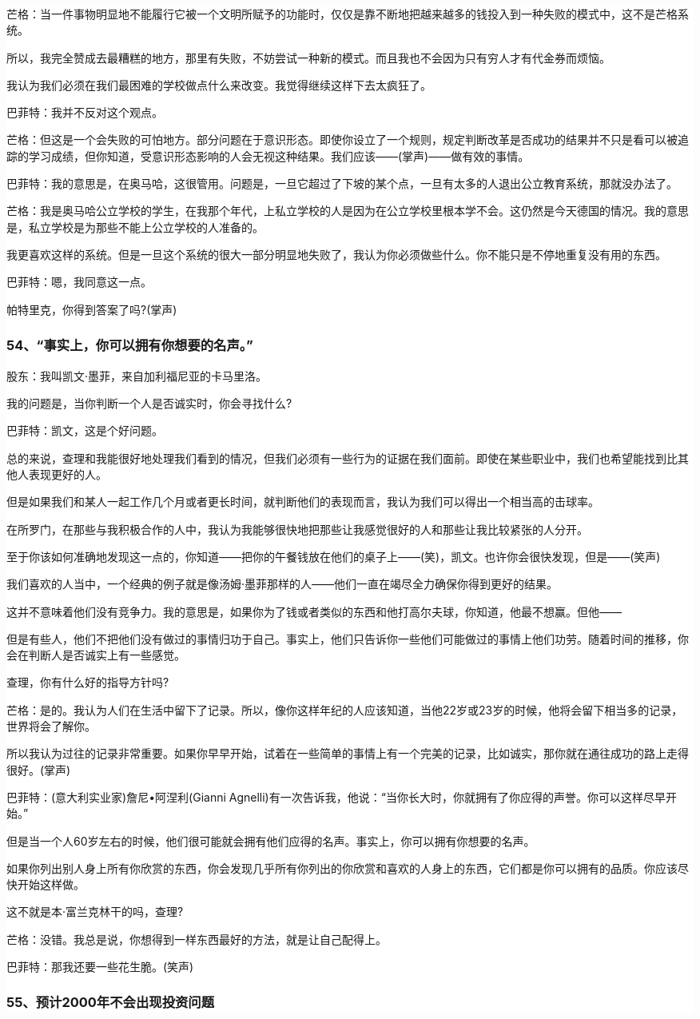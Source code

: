 芒格：当一件事物明显地不能履行它被一个文明所赋予的功能时，仅仅是靠不断地把越来越多的钱投入到一种失败的模式中，这不是芒格系统。

所以，我完全赞成去最糟糕的地方，那里有失败，不妨尝试一种新的模式。而且我也不会因为只有穷人才有代金券而烦恼。

我认为我们必须在我们最困难的学校做点什么来改变。我觉得继续这样下去太疯狂了。

巴菲特：我并不反对这个观点。

芒格：但这是一个会失败的可怕地方。部分问题在于意识形态。即使你设立了一个规则，规定判断改革是否成功的结果并不只是看可以被追踪的学习成绩，但你知道，受意识形态影响的人会无视这种结果。我们应该——(掌声)——做有效的事情。

巴菲特：我的意思是，在奥马哈，这很管用。问题是，一旦它超过了下坡的某个点，一旦有太多的人退出公立教育系统，那就没办法了。

芒格：我是奥马哈公立学校的学生，在我那个年代，上私立学校的人是因为在公立学校里根本学不会。这仍然是今天德国的情况。我的意思是，私立学校是为那些不能上公立学校的人准备的。

我更喜欢这样的系统。但是一旦这个系统的很大一部分明显地失败了，我认为你必须做些什么。你不能只是不停地重复没有用的东西。

巴菲特：嗯，我同意这一点。

帕特里克，你得到答案了吗?(掌声)



### 54、“事实上，你可以拥有你想要的名声。”

股东：我叫凯文·墨菲，来自加利福尼亚的卡马里洛。

我的问题是，当你判断一个人是否诚实时，你会寻找什么?

巴菲特：凯文，这是个好问题。

总的来说，查理和我能很好地处理我们看到的情况，但我们必须有一些行为的证据在我们面前。即使在某些职业中，我们也希望能找到比其他人表现更好的人。

但是如果我们和某人一起工作几个月或者更长时间，就判断他们的表现而言，我认为我们可以得出一个相当高的击球率。

在所罗门，在那些与我积极合作的人中，我认为我能够很快地把那些让我感觉很好的人和那些让我比较紧张的人分开。

至于你该如何准确地发现这一点的，你知道——把你的午餐钱放在他们的桌子上——(笑)，凯文。也许你会很快发现，但是——(笑声)

我们喜欢的人当中，一个经典的例子就是像汤姆·墨菲那样的人——他们一直在竭尽全力确保你得到更好的结果。

这并不意味着他们没有竞争力。我的意思是，如果你为了钱或者类似的东西和他打高尔夫球，你知道，他最不想赢。但他——

但是有些人，他们不把他们没有做过的事情归功于自己。事实上，他们只告诉你一些他们可能做过的事情上他们功劳。随着时间的推移，你会在判断人是否诚实上有一些感觉。

查理，你有什么好的指导方针吗?

芒格：是的。我认为人们在生活中留下了记录。所以，像你这样年纪的人应该知道，当他22岁或23岁的时候，他将会留下相当多的记录，世界将会了解你。

所以我认为过往的记录非常重要。如果你早早开始，试着在一些简单的事情上有一个完美的记录，比如诚实，那你就在通往成功的路上走得很好。(掌声)

巴菲特：(意大利实业家)詹尼•阿涅利(Gianni Agnelli)有一次告诉我，他说：“当你长大时，你就拥有了你应得的声誉。你可以这样尽早开始。”

但是当一个人60岁左右的时候，他们很可能就会拥有他们应得的名声。事实上，你可以拥有你想要的名声。

如果你列出别人身上所有你欣赏的东西，你会发现几乎所有你列出的你欣赏和喜欢的人身上的东西，它们都是你可以拥有的品质。你应该尽快开始这样做。

这不就是本·富兰克林干的吗，查理?

芒格：没错。我总是说，你想得到一样东西最好的方法，就是让自己配得上。

巴菲特：那我还要一些花生脆。(笑声)



### 55、预计2000年不会出现投资问题
